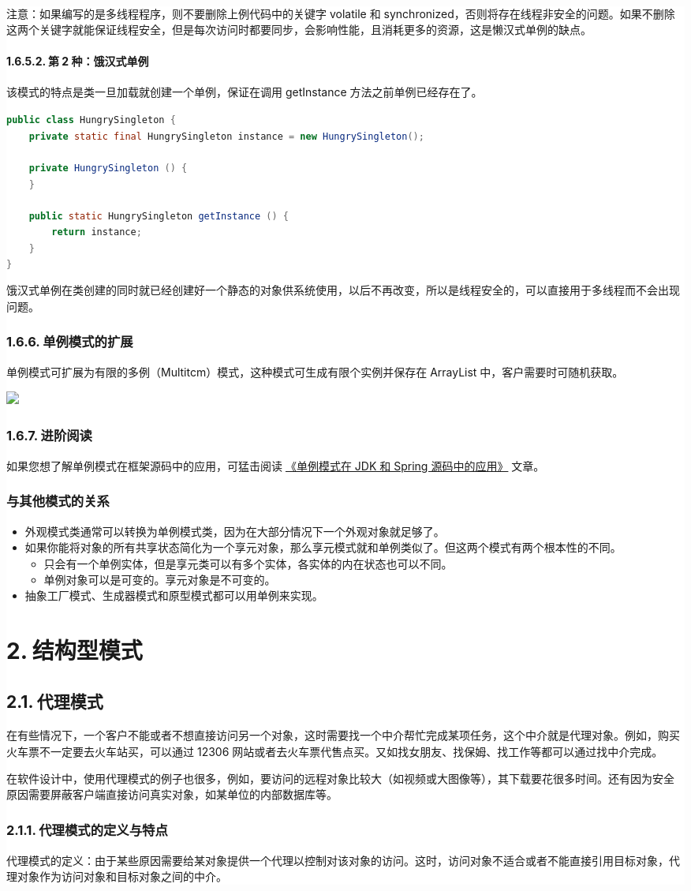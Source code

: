 注意：如果编写的是多线程程序，则不要删除上例代码中的关键字 volatile 和 synchronized，否则将存在线程非安全的问题。如果不删除这两个关键字就能保证线程安全，但是每次访问时都要同步，会影响性能，且消耗更多的资源，这是懒汉式单例的缺点。

#### 1.6.5.2. 第 2 种：饿汉式单例

该模式的特点是类一旦加载就创建一个单例，保证在调用 getInstance 方法之前单例已经存在了。

```java
public class HungrySingleton {
    private static final HungrySingleton instance = new HungrySingleton();

    private HungrySingleton () {
    }

    public static HungrySingleton getInstance () {
        return instance;
    }
}
```

饿汉式单例在类创建的同时就已经创建好一个静态的对象供系统使用，以后不再改变，所以是线程安全的，可以直接用于多线程而不会出现问题。

### 1.6.6. 单例模式的扩展

单例模式可扩展为有限的多例（Multitcm）模式，这种模式可生成有限个实例并保存在 ArrayList 中，客户需要时可随机获取。

![](https://varg-my-images.oss-cn-beijing.aliyuncs.com/img/20220413132455.png)

### 1.6.7. 进阶阅读

如果您想了解单例模式在框架源码中的应用，可猛击阅读 [《单例模式在 JDK 和 Spring 源码中的应用》](http://c.biancheng.net/view/vip_8378.html) 文章。

 ### 与其他模式的关系

- 外观模式类通常可以转换为单例模式类，因为在大部分情况下一个外观对象就足够了。
- 如果你能将对象的所有共享状态简化为一个享元对象，那么享元模式就和单例类似了。但这两个模式有两个根本性的不同。
	- 只会有一个单例实体，但是享元类可以有多个实体，各实体的内在状态也可以不同。
	- 单例对象可以是可变的。享元对象是不可变的。
- 抽象工厂模式、生成器模式和原型模式都可以用单例来实现。

# 2. 结构型模式

## 2.1. 代理模式

在有些情况下，一个客户不能或者不想直接访问另一个对象，这时需要找一个中介帮忙完成某项任务，这个中介就是代理对象。例如，购买火车票不一定要去火车站买，可以通过 12306 网站或者去火车票代售点买。又如找女朋友、找保姆、找工作等都可以通过找中介完成。

在软件设计中，使用代理模式的例子也很多，例如，要访问的远程对象比较大（如视频或大图像等），其下载要花很多时间。还有因为安全原因需要屏蔽客户端直接访问真实对象，如某单位的内部数据库等。

### 2.1.1. 代理模式的定义与特点

代理模式的定义：由于某些原因需要给某对象提供一个代理以控制对该对象的访问。这时，访问对象不适合或者不能直接引用目标对象，代理对象作为访问对象和目标对象之间的中介。
